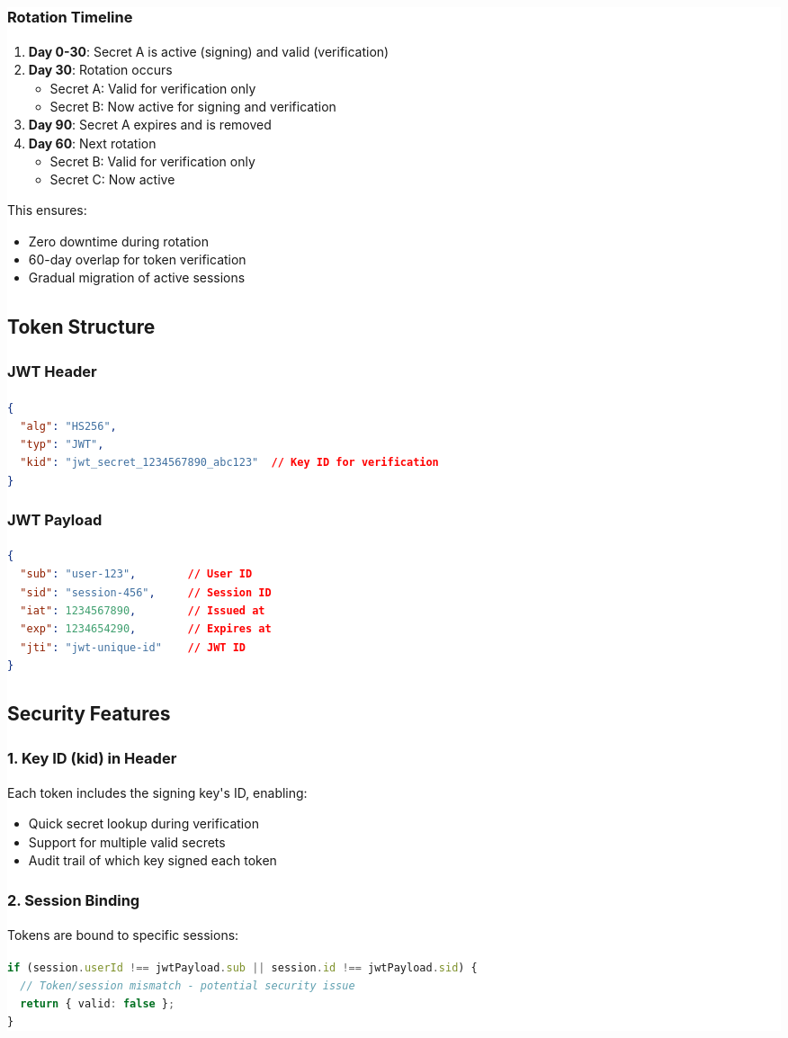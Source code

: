 ### Rotation Timeline

1. **Day 0-30**: Secret A is active (signing) and valid (verification)
2. **Day 30**: Rotation occurs
   - Secret A: Valid for verification only
   - Secret B: Now active for signing and verification
3. **Day 90**: Secret A expires and is removed
4. **Day 60**: Next rotation
   - Secret B: Valid for verification only
   - Secret C: Now active

This ensures:
- Zero downtime during rotation
- 60-day overlap for token verification
- Gradual migration of active sessions

## Token Structure

### JWT Header
```json
{
  "alg": "HS256",
  "typ": "JWT",
  "kid": "jwt_secret_1234567890_abc123"  // Key ID for verification
}
```

### JWT Payload
```json
{
  "sub": "user-123",        // User ID
  "sid": "session-456",     // Session ID
  "iat": 1234567890,        // Issued at
  "exp": 1234654290,        // Expires at
  "jti": "jwt-unique-id"    // JWT ID
}
```

## Security Features

### 1. Key ID (kid) in Header
Each token includes the signing key's ID, enabling:
- Quick secret lookup during verification
- Support for multiple valid secrets
- Audit trail of which key signed each token

### 2. Session Binding
Tokens are bound to specific sessions:
```typescript
if (session.userId !== jwtPayload.sub || session.id !== jwtPayload.sid) {
  // Token/session mismatch - potential security issue
  return { valid: false };
}
```
